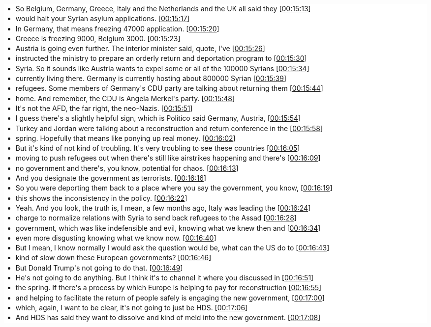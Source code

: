 *  So Belgium, Germany, Greece, Italy and the Netherlands and the UK all said they [[00:15:13](https://www.youtube.com/watch?v=obYsqanZlVQ&t=913.04s)]
*  would halt your Syrian asylum applications. [[00:15:17](https://www.youtube.com/watch?v=obYsqanZlVQ&t=917.1999999999999s)]
*  In Germany, that means freezing 47000 application. [[00:15:20](https://www.youtube.com/watch?v=obYsqanZlVQ&t=920.16s)]
*  Greece is freezing 9000, Belgium 3000. [[00:15:23](https://www.youtube.com/watch?v=obYsqanZlVQ&t=923.68s)]
*  Austria is going even further. The interior minister said, quote, I've [[00:15:26](https://www.youtube.com/watch?v=obYsqanZlVQ&t=926.8s)]
*  instructed the ministry to prepare an orderly return and deportation program to [[00:15:30](https://www.youtube.com/watch?v=obYsqanZlVQ&t=930.32s)]
*  Syria. So it sounds like Austria wants to expel some or all of the 100000 Syrians [[00:15:34](https://www.youtube.com/watch?v=obYsqanZlVQ&t=934.6s)]
*  currently living there. Germany is currently hosting about 800000 Syrian [[00:15:39](https://www.youtube.com/watch?v=obYsqanZlVQ&t=939.5600000000001s)]
*  refugees. Some members of Germany's CDU party are talking about returning them [[00:15:44](https://www.youtube.com/watch?v=obYsqanZlVQ&t=944.36s)]
*  home. And remember, the CDU is Angela Merkel's party. [[00:15:48](https://www.youtube.com/watch?v=obYsqanZlVQ&t=948.8000000000001s)]
*  It's not the AFD, the far right, the neo-Nazis. [[00:15:51](https://www.youtube.com/watch?v=obYsqanZlVQ&t=951.48s)]
*  I guess there's a slightly helpful sign, which is Politico said Germany, Austria, [[00:15:54](https://www.youtube.com/watch?v=obYsqanZlVQ&t=954.9200000000001s)]
*  Turkey and Jordan were talking about a reconstruction and return conference in the [[00:15:58](https://www.youtube.com/watch?v=obYsqanZlVQ&t=958.16s)]
*  spring. Hopefully that means like ponying up real money. [[00:16:02](https://www.youtube.com/watch?v=obYsqanZlVQ&t=962.3199999999999s)]
*  But it's kind of not kind of troubling. It's very troubling to see these countries [[00:16:05](https://www.youtube.com/watch?v=obYsqanZlVQ&t=965.88s)]
*  moving to push refugees out when there's still like airstrikes happening and there's [[00:16:09](https://www.youtube.com/watch?v=obYsqanZlVQ&t=969.3199999999999s)]
*  no government and there's, you know, potential for chaos. [[00:16:13](https://www.youtube.com/watch?v=obYsqanZlVQ&t=973.52s)]
*  And you designate the government as terrorists. [[00:16:16](https://www.youtube.com/watch?v=obYsqanZlVQ&t=976.8399999999999s)]
*  So you were deporting them back to a place where you say the government, you know, [[00:16:19](https://www.youtube.com/watch?v=obYsqanZlVQ&t=979.4s)]
*  this shows the inconsistency in the policy. [[00:16:22](https://www.youtube.com/watch?v=obYsqanZlVQ&t=982.6s)]
*  Yeah. And you look, the truth is, I mean, a few months ago, Italy was leading the [[00:16:24](https://www.youtube.com/watch?v=obYsqanZlVQ&t=984.4399999999999s)]
*  charge to normalize relations with Syria to send back refugees to the Assad [[00:16:28](https://www.youtube.com/watch?v=obYsqanZlVQ&t=988.9599999999999s)]
*  government, which was like indefensible and evil, knowing what we knew then and [[00:16:34](https://www.youtube.com/watch?v=obYsqanZlVQ&t=994.24s)]
*  even more disgusting knowing what we know now. [[00:16:40](https://www.youtube.com/watch?v=obYsqanZlVQ&t=1000.28s)]
*  But I mean, I know normally I would ask the question would be, what can the US do to [[00:16:43](https://www.youtube.com/watch?v=obYsqanZlVQ&t=1003.12s)]
*  kind of slow down these European governments? [[00:16:46](https://www.youtube.com/watch?v=obYsqanZlVQ&t=1006.64s)]
*  But Donald Trump's not going to do that. [[00:16:49](https://www.youtube.com/watch?v=obYsqanZlVQ&t=1009.16s)]
*  He's not going to do anything. But I think it's to channel it where you discussed in [[00:16:51](https://www.youtube.com/watch?v=obYsqanZlVQ&t=1011.16s)]
*  the spring. If there's a process by which Europe is helping to pay for reconstruction [[00:16:55](https://www.youtube.com/watch?v=obYsqanZlVQ&t=1015.28s)]
*  and helping to facilitate the return of people safely is engaging the new government, [[00:17:00](https://www.youtube.com/watch?v=obYsqanZlVQ&t=1020.92s)]
*  which, again, I want to be clear, it's not going to just be HDS. [[00:17:06](https://www.youtube.com/watch?v=obYsqanZlVQ&t=1026.08s)]
*  And HDS has said they want to dissolve and kind of meld into the new government. [[00:17:08](https://www.youtube.com/watch?v=obYsqanZlVQ&t=1028.64s)]
